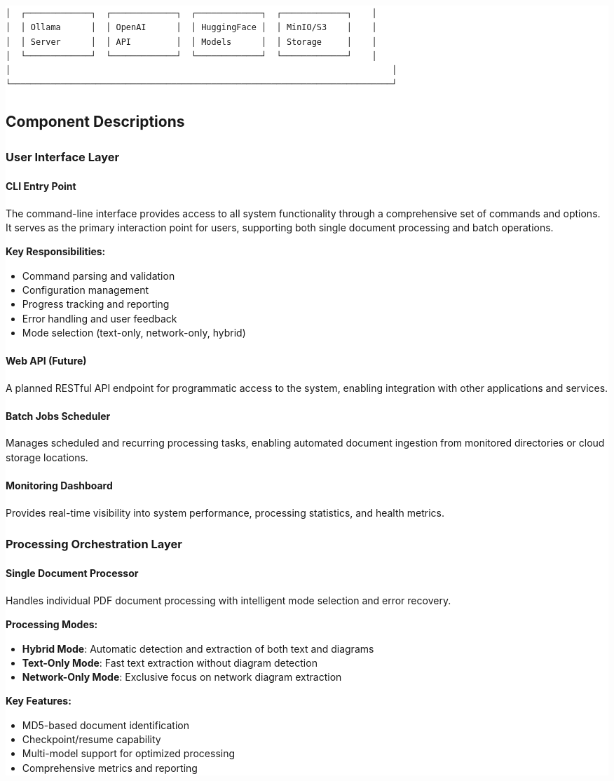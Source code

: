 ```
│  ┌─────────────┐  ┌─────────────┐  ┌─────────────┐  ┌─────────────┐    │
│  │ Ollama      │  │ OpenAI      │  │ HuggingFace │  │ MinIO/S3    │    │
│  │ Server      │  │ API         │  │ Models      │  │ Storage     │    │
│  └─────────────┘  └─────────────┘  └─────────────┘  └─────────────┘    │
│                                                                            │
└────────────────────────────────────────────────────────────────────────────┘
```

## Component Descriptions

### User Interface Layer

#### CLI Entry Point
The command-line interface provides access to all system functionality through a comprehensive set of commands and options. It serves as the primary interaction point for users, supporting both single document processing and batch operations.

**Key Responsibilities:**
- Command parsing and validation
- Configuration management
- Progress tracking and reporting
- Error handling and user feedback
- Mode selection (text-only, network-only, hybrid)

#### Web API (Future)
A planned RESTful API endpoint for programmatic access to the system, enabling integration with other applications and services.

#### Batch Jobs Scheduler
Manages scheduled and recurring processing tasks, enabling automated document ingestion from monitored directories or cloud storage locations.

#### Monitoring Dashboard
Provides real-time visibility into system performance, processing statistics, and health metrics.

### Processing Orchestration Layer

#### Single Document Processor
Handles individual PDF document processing with intelligent mode selection and error recovery.

**Processing Modes:**
- **Hybrid Mode**: Automatic detection and extraction of both text and diagrams
- **Text-Only Mode**: Fast text extraction without diagram detection
- **Network-Only Mode**: Exclusive focus on network diagram extraction

**Key Features:**
- MD5-based document identification
- Checkpoint/resume capability
- Multi-model support for optimized processing
- Comprehensive metrics and reporting
